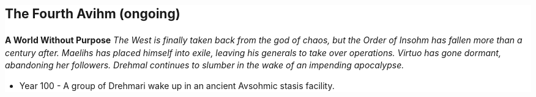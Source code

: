 ## The Fourth Avihm (ongoing)

**A World Without Purpose** _The West is finally taken back from the god of chaos, but the Order of Insohm has fallen more than a century after. Maelihs has placed himself into exile, leaving his generals to take over operations. Virtuo has gone dormant, abandoning her followers. Drehmal continues to slumber in the wake of an impending apocalypse._

-   Year 100 - A group of Drehmari wake up in an ancient Avsohmic stasis facility.